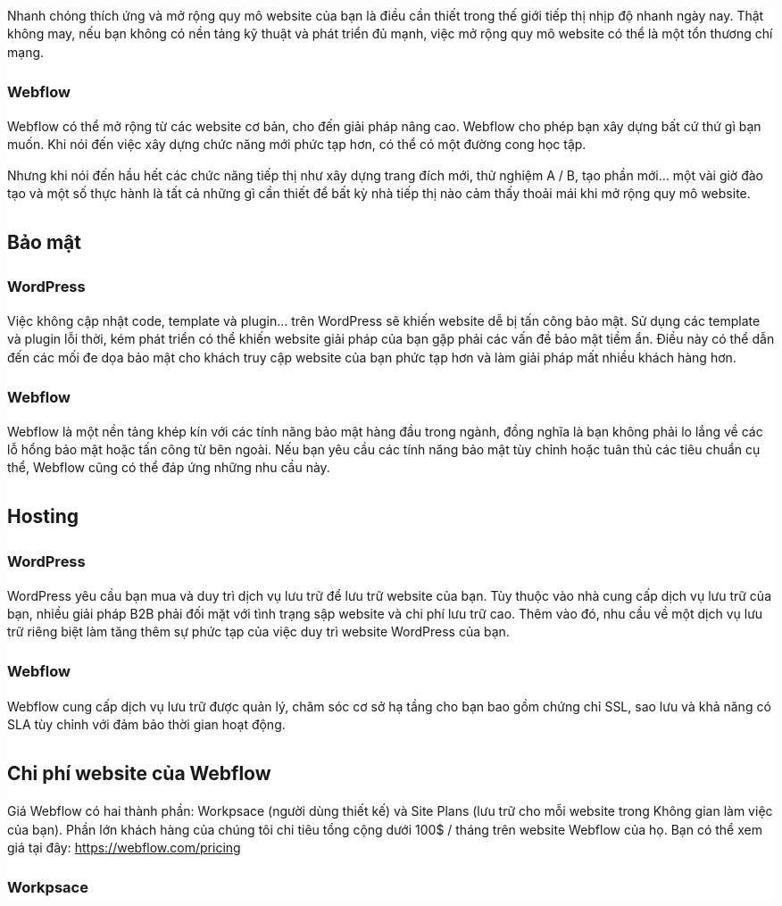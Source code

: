 Nhanh chóng thích ứng và mở rộng quy mô website của bạn là điều cần thiết trong thế giới tiếp thị nhịp độ nhanh ngày nay. Thật không may, nếu bạn không có nền tảng kỹ thuật và phát triển đủ mạnh, việc mở rộng quy mô website có thể là một tổn thương chí mạng.

### Webflow

Webflow có thể mở rộng từ các website cơ bản, cho đến giải pháp nâng cao. Webflow cho phép bạn xây dựng bất cứ thứ gì bạn muốn. Khi nói đến việc xây dựng chức năng mới phức tạp hơn, có thể có một đường cong học tập.

Nhưng khi nói đến hầu hết các chức năng tiếp thị như xây dựng trang đích mới, thử nghiệm A / B, tạo phần mới… một vài giờ đào tạo và một số thực hành là tất cả những gì cần thiết để bất kỳ nhà tiếp thị nào cảm thấy thoải mái khi mở rộng quy mô website.

## Bảo mật

### WordPress

Việc không cập nhật code, template và plugin… trên WordPress sẽ khiến website dễ bị tấn công bảo mật. Sử dụng các template và plugin lỗi thời, kém phát triển có thể khiến website giải pháp của bạn gặp phải các vấn đề bảo mật tiềm ẩn. Điều này có thể dẫn đến các mối đe dọa bảo mật cho khách truy cập website của bạn phức tạp hơn và làm giải pháp mất nhiều khách hàng hơn.

### Webflow

Webflow là một nền tảng khép kín với các tính năng bảo mật hàng đầu trong ngành, đồng nghĩa là bạn không phải lo lắng về các lỗ hổng bảo mật hoặc tấn công từ bên ngoài. Nếu bạn yêu cầu các tính năng bảo mật tùy chỉnh hoặc tuân thủ các tiêu chuẩn cụ thể, Webflow cũng có thể đáp ứng những nhu cầu này.

## Hosting

### WordPress

WordPress yêu cầu bạn mua và duy trì dịch vụ lưu trữ để lưu trữ website của bạn. Tùy thuộc vào nhà cung cấp dịch vụ lưu trữ của bạn, nhiều giải pháp B2B phải đối mặt với tình trạng sập website và chi phí lưu trữ cao. Thêm vào đó, nhu cầu về một dịch vụ lưu trữ riêng biệt làm tăng thêm sự phức tạp của việc duy trì website WordPress của bạn.

### Webflow

Webflow cung cấp dịch vụ lưu trữ được quản lý, chăm sóc cơ sở hạ tầng cho bạn bao gồm chứng chỉ SSL, sao lưu và khả năng có SLA tùy chỉnh với đảm bảo thời gian hoạt động.

## Chi phí website của Webflow

Giá Webflow có hai thành phần: Workpsace (người dùng thiết kế) và Site Plans (lưu trữ cho mỗi website trong Không gian làm việc của bạn). Phần lớn khách hàng của chúng tôi chi tiêu tổng cộng dưới 100$ / tháng trên website Webflow của họ. Bạn có thể xem giá tại đây: https://webflow.com/pricing

### Workpsace
